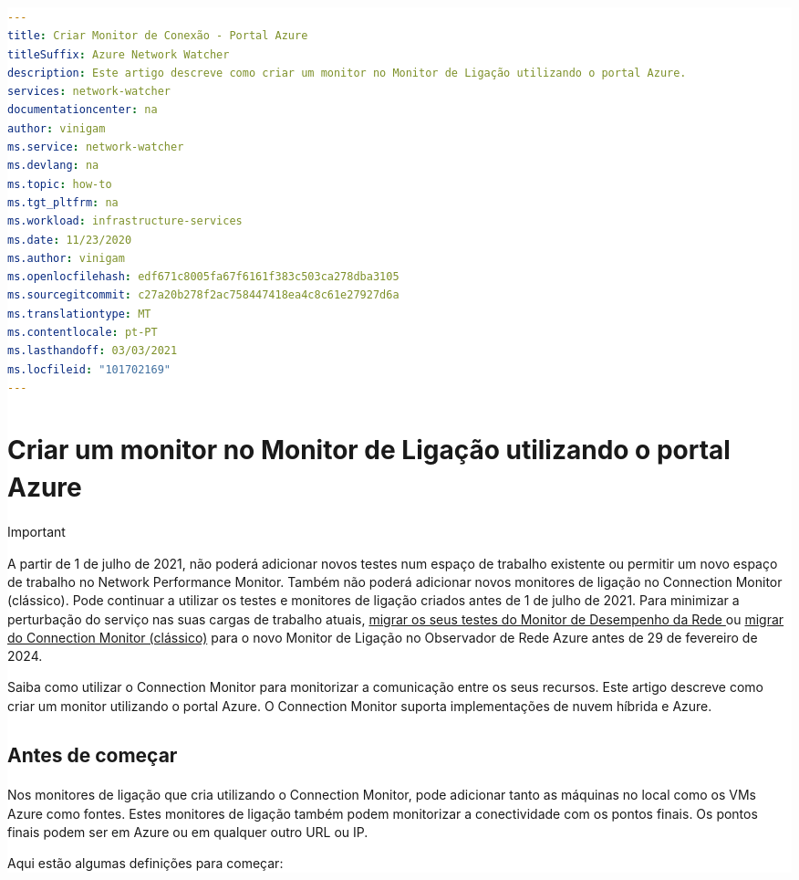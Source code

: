 ```yaml
---
title: Criar Monitor de Conexão - Portal Azure
titleSuffix: Azure Network Watcher
description: Este artigo descreve como criar um monitor no Monitor de Ligação utilizando o portal Azure.
services: network-watcher
documentationcenter: na
author: vinigam
ms.service: network-watcher
ms.devlang: na
ms.topic: how-to
ms.tgt_pltfrm: na
ms.workload: infrastructure-services
ms.date: 11/23/2020
ms.author: vinigam
ms.openlocfilehash: edf671c8005fa67f6161f383c503ca278dba3105
ms.sourcegitcommit: c27a20b278f2ac758447418ea4c8c61e27927d6a
ms.translationtype: MT
ms.contentlocale: pt-PT
ms.lasthandoff: 03/03/2021
ms.locfileid: "101702169"
---
```

# <a name="create-a-monitor-in-connection-monitor-by-using-the-azure-portal"></a>Criar um monitor no Monitor de Ligação utilizando o portal Azure

> [!IMPORTANT]
> A partir de 1 de julho de 2021, não poderá adicionar novos testes num espaço de trabalho existente ou permitir um novo espaço de trabalho no Network Performance Monitor. Também não poderá adicionar novos monitores de ligação no Connection Monitor (clássico). Pode continuar a utilizar os testes e monitores de ligação criados antes de 1 de julho de 2021. Para minimizar a perturbação do serviço nas suas cargas de trabalho atuais, [migrar os seus testes do Monitor de Desempenho da Rede ](migrate-to-connection-monitor-from-network-performance-monitor.md) ou  [migrar do Connection Monitor (clássico)](migrate-to-connection-monitor-from-connection-monitor-classic.md) para o novo Monitor de Ligação no Observador de Rede Azure antes de 29 de fevereiro de 2024.

Saiba como utilizar o Connection Monitor para monitorizar a comunicação entre os seus recursos. Este artigo descreve como criar um monitor utilizando o portal Azure. O Connection Monitor suporta implementações de nuvem híbrida e Azure.


## <a name="before-you-begin"></a>Antes de começar 

Nos monitores de ligação que cria utilizando o Connection Monitor, pode adicionar tanto as máquinas no local como os VMs Azure como fontes. Estes monitores de ligação também podem monitorizar a conectividade com os pontos finais. Os pontos finais podem ser em Azure ou em qualquer outro URL ou IP.

Aqui estão algumas definições para começar:
